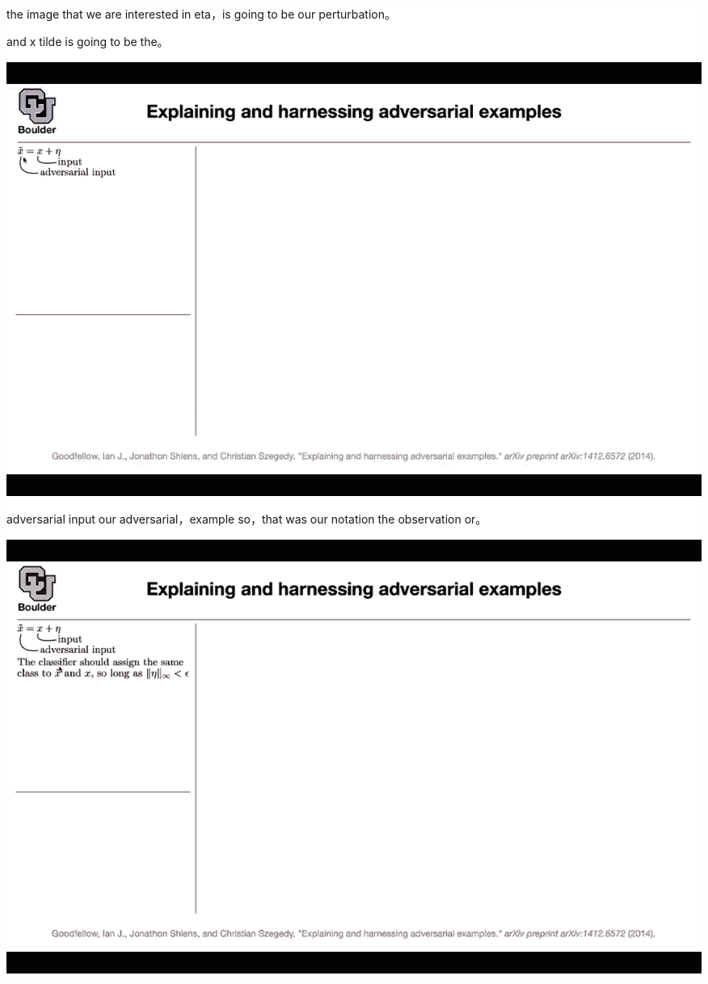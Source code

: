 the image that we are interested in eta，is going to be our perturbation。

and x tilde is going to be the。

![](img/4acd3f587914119178a089089d2c33b1_5.png)

adversarial input our adversarial，example so，that was our notation the observation or。



![](img/4acd3f587914119178a089089d2c33b1_7.png)
